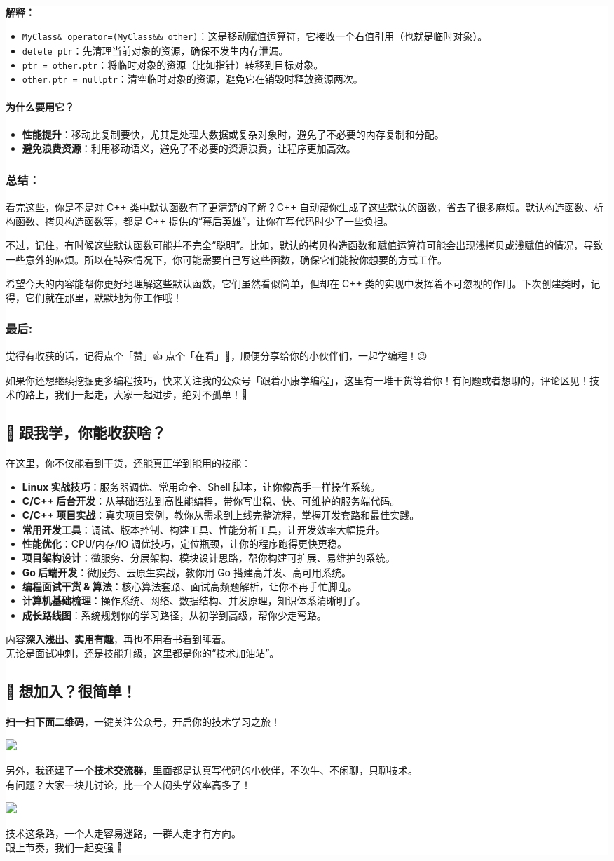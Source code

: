 **解释：**

+ `MyClass& operator=(MyClass&& other)`：这是移动赋值运算符，它接收一个右值引用（也就是临时对象）。
+ `delete ptr`：先清理当前对象的资源，确保不发生内存泄漏。
+ `ptr = other.ptr`：将临时对象的资源（比如指针）转移到目标对象。
+ `other.ptr = nullptr`：清空临时对象的资源，避免它在销毁时释放资源两次。

#### 为什么要用它？
+ **性能提升**：移动比复制要快，尤其是处理大数据或复杂对象时，避免了不必要的内存复制和分配。
+ **避免浪费资源**：利用移动语义，避免了不必要的资源浪费，让程序更加高效。

### 总结：
看完这些，你是不是对 C++ 类中默认函数有了更清楚的了解？C++ 自动帮你生成了这些默认的函数，省去了很多麻烦。默认构造函数、析构函数、拷贝构造函数等，都是 C++ 提供的“幕后英雄”，让你在写代码时少了一些负担。

不过，记住，有时候这些默认函数可能并不完全“聪明”。比如，默认的拷贝构造函数和赋值运算符可能会出现浅拷贝或浅赋值的情况，导致一些意外的麻烦。所以在特殊情况下，你可能需要自己写这些函数，确保它们能按你想要的方式工作。

希望今天的内容能帮你更好地理解这些默认函数，它们虽然看似简单，但却在 C++ 类的实现中发挥着不可忽视的作用。下次创建类时，记得，它们就在那里，默默地为你工作哦！


### 最后:

觉得有收获的话，记得点个「赞」👍 点个「在看」👀，顺便分享给你的小伙伴们，一起学编程！😉

如果你还想继续挖掘更多编程技巧，快来关注我的公众号「跟着小康学编程」，这里有一堆干货等着你！有问题或者想聊的，评论区见！技术的路上，我们一起走，大家一起进步，绝对不孤单！💪

## 🚀 跟我学，你能收获啥？

在这里，你不仅能看到干货，还能真正学到能用的技能：

+ **Linux 实战技巧**：服务器调优、常用命令、Shell 脚本，让你像高手一样操作系统。
+ **C/C++ 后台开发**：从基础语法到高性能编程，带你写出稳、快、可维护的服务端代码。
+ **C/C++ 项目实战**：真实项目案例，教你从需求到上线完整流程，掌握开发套路和最佳实践。
+ **常用开发工具**：调试、版本控制、构建工具、性能分析工具，让开发效率大幅提升。
+ **性能优化**：CPU/内存/IO 调优技巧，定位瓶颈，让你的程序跑得更快更稳。
+ **项目架构设计**：微服务、分层架构、模块设计思路，帮你构建可扩展、易维护的系统。
+ **Go 后端开发**：微服务、云原生实战，教你用 Go 搭建高并发、高可用系统。
+ **编程面试干货 & 算法**：核心算法套路、面试高频题解析，让你不再手忙脚乱。
+ **计算机基础梳理**：操作系统、网络、数据结构、并发原理，知识体系清晰明了。
+ **成长路线图**：系统规划你的学习路径，从初学到高级，帮你少走弯路。

内容**深入浅出、实用有趣**，再也不用看书看到睡着。  
无论是面试冲刺，还是技能升级，这里都是你的“技术加油站”。


## 👀 想加入？很简单！
**扫一扫下面二维码**，一键关注公众号，开启你的技术学习之旅！

![](https://files.mdnice.com/user/71186/0dde803d-d52f-4ed8-b74b-b7f3da5817b9.png)

另外，我还建了一个**技术交流群**，里面都是认真写代码的小伙伴，不吹牛、不闲聊，只聊技术。  
有问题？大家一块儿讨论，比一个人闷头学效率高多了！

![](https://files.mdnice.com/user/48364/4ebc72e9-e4bb-447a-9a92-8367a178df6d.png)

技术这条路，一个人走容易迷路，一群人走才有方向。  
跟上节奏，我们一起变强 💪